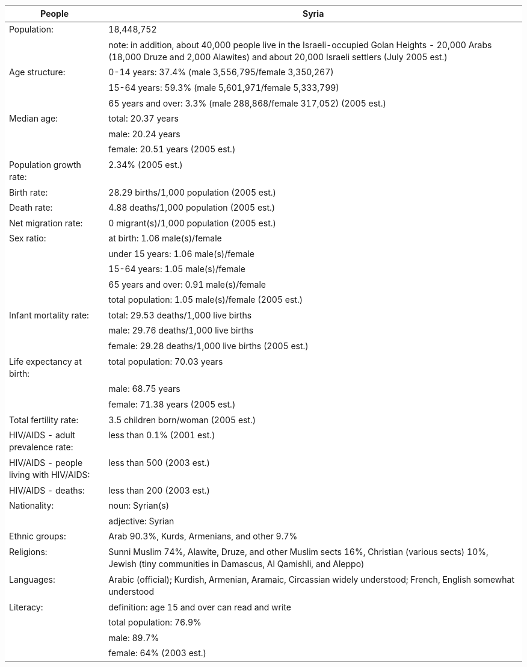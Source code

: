 | People | Syria |
| --- | --- |
| Population: | 18,448,752 |
| | note: in addition, about 40,000 people live in the Israeli-occupied Golan Heights - 20,000 Arabs (18,000 Druze and 2,000 Alawites) and about 20,000 Israeli settlers (July 2005 est.) |
| Age structure: | 0-14 years: 37.4% (male 3,556,795/female 3,350,267) |
| | 15-64 years: 59.3% (male 5,601,971/female 5,333,799) |
| | 65 years and over: 3.3% (male 288,868/female 317,052) (2005 est.) |
| Median age: | total: 20.37 years |
| | male: 20.24 years |
| | female: 20.51 years (2005 est.) |
| Population growth rate: | 2.34% (2005 est.) |
| Birth rate: | 28.29 births/1,000 population (2005 est.) |
| Death rate: | 4.88 deaths/1,000 population (2005 est.) |
| Net migration rate: | 0 migrant(s)/1,000 population (2005 est.) |
| Sex ratio: | at birth: 1.06 male(s)/female |
| | under 15 years: 1.06 male(s)/female |
| | 15-64 years: 1.05 male(s)/female |
| | 65 years and over: 0.91 male(s)/female |
| | total population: 1.05 male(s)/female (2005 est.) |
| Infant mortality rate: | total: 29.53 deaths/1,000 live births |
| | male: 29.76 deaths/1,000 live births |
| | female: 29.28 deaths/1,000 live births (2005 est.) |
| Life expectancy at birth: | total population: 70.03 years |
| | male: 68.75 years |
| | female: 71.38 years (2005 est.) |
| Total fertility rate: | 3.5 children born/woman (2005 est.) |
| HIV/AIDS - adult prevalence rate: | less than 0.1% (2001 est.) |
| HIV/AIDS - people living with HIV/AIDS: | less than 500 (2003 est.) |
| HIV/AIDS - deaths: | less than 200 (2003 est.) |
| Nationality: | noun: Syrian(s) |
| | adjective: Syrian |
| Ethnic groups: | Arab 90.3%, Kurds, Armenians, and other 9.7% |
| Religions: | Sunni Muslim 74%, Alawite, Druze, and other Muslim sects 16%, Christian (various sects) 10%, Jewish (tiny communities in Damascus, Al Qamishli, and Aleppo) |
| Languages: | Arabic (official); Kurdish, Armenian, Aramaic, Circassian widely understood; French, English somewhat understood |
| Literacy: | definition: age 15 and over can read and write |
| | total population: 76.9% |
| | male: 89.7% |
| | female: 64% (2003 est.) |
